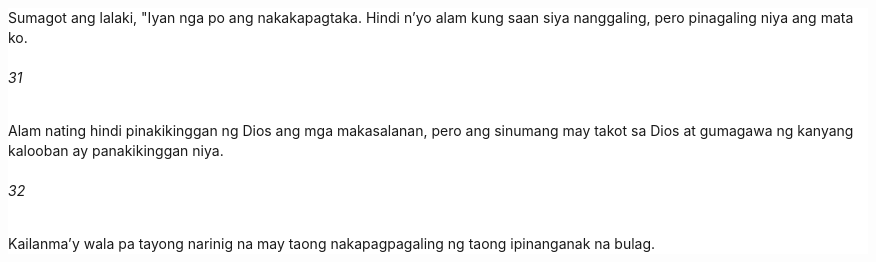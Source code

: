 




Sumagot ang lalaki, "Iyan nga po ang nakakapagtaka. Hindi nʼyo alam kung saan siya nanggaling, pero pinagaling niya ang mata ko. 





















###### 31 










Alam nating hindi pinakikinggan ng Dios ang mga makasalanan, pero ang sinumang may takot sa Dios at gumagawa ng kanyang kalooban ay panakikinggan niya. 





















###### 32 










Kailanmaʼy wala pa tayong narinig na may taong nakapagpagaling ng taong ipinanganak na bulag. 











